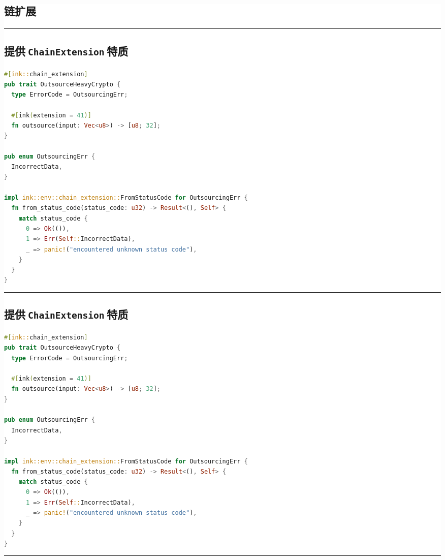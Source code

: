 ## 链扩展
---

## 提供 `ChainExtension` 特质

```rust [1-7]
#[ink::chain_extension]
pub trait OutsourceHeavyCrypto {
  type ErrorCode = OutsourcingErr;

  #[ink(extension = 41)]
  fn outsource(input: Vec<u8>) -> [u8; 32];
}

pub enum OutsourcingErr {
  IncorrectData,
}

impl ink::env::chain_extension::FromStatusCode for OutsourcingErr {
  fn from_status_code(status_code: u32) -> Result<(), Self> {
    match status_code {
      0 => Ok(()),
      1 => Err(Self::IncorrectData),
      _ => panic!("encountered unknown status code"),
    }
  }
}
```
---

## 提供 `ChainExtension` 特质

```rust [9-21]
#[ink::chain_extension]
pub trait OutsourceHeavyCrypto {
  type ErrorCode = OutsourcingErr;

  #[ink(extension = 41)]
  fn outsource(input: Vec<u8>) -> [u8; 32];
}

pub enum OutsourcingErr {
  IncorrectData,
}

impl ink::env::chain_extension::FromStatusCode for OutsourcingErr {
  fn from_status_code(status_code: u32) -> Result<(), Self> {
    match status_code {
      0 => Ok(()),
      1 => Err(Self::IncorrectData),
      _ => panic!("encountered unknown status code"),
    }
  }
}
```
---

